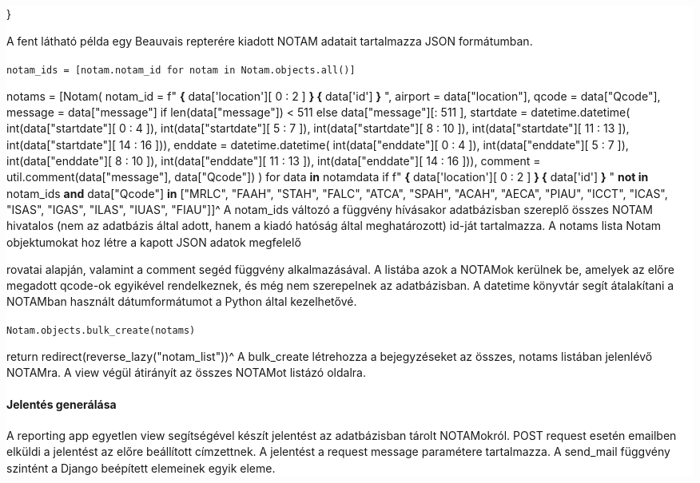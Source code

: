 
}

A fent látható példa egy Beauvais repterére kiadott NOTAM adatait tartalmazza JSON
formátumban.

```
notam_ids = [notam.notam_id for notam in Notam.objects.all()]
```
notams = [Notam(
notam_id = f" **{** data['location'][ 0 : 2 ] **} {** data['id'] **}** ",
airport = data["location"],
qcode = data["Qcode"],
message = data["message"] if len(data["message"]) < 511 else
data["message"][: 511 ],
startdate = datetime.datetime(
int(data["startdate"][ 0 : 4 ]),
int(data["startdate"][ 5 : 7 ]),
int(data["startdate"][ 8 : 10 ]),
int(data["startdate"][ 11 : 13 ]),
int(data["startdate"][ 14 : 16 ])),
enddate = datetime.datetime(
int(data["enddate"][ 0 : 4 ]),
int(data["enddate"][ 5 : 7 ]),
int(data["enddate"][ 8 : 10 ]),
int(data["enddate"][ 11 : 13 ]),
int(data["enddate"][ 14 : 16 ])),
comment = util.comment(data["message"], data["Qcode"])
) for data **in** notamdata if f" **{** data['location'][ 0 : 2 ] **}
{** data['id'] **}** " **not in** notam_ids **and** data["Qcode"] **in**
["MRLC", "FAAH", "STAH", "FALC",
"ATCA", "SPAH", "ACAH", "AECA",
"PIAU", "ICCT", "ICAS", "ISAS",
"IGAS", "ILAS", "IUAS", "FIAU"]]^
A notam_ids változó a függvény hívásakor adatbázisban szereplő összes NOTAM
hivatalos (nem az adatbázis által adott, hanem a kiadó hatóság által meghatározott) id-ját
tartalmazza. A notams lista Notam objektumokat hoz létre a kapott JSON adatok megfelelő


rovatai alapján, valamint a comment segéd függvény alkalmazásával. A listába azok a
NOTAMok kerülnek be, amelyek az előre megadott qcode-ok egyikével rendelkeznek, és
még nem szerepelnek az adatbázisban. A datetime könyvtár segít átalakítani a NOTAMban
használt dátumformátumot a Python által kezelhetővé.

```
Notam.objects.bulk_create(notams)
```
return redirect(reverse_lazy("notam_list"))^
A bulk_create létrehozza a bejegyzéseket az összes, notams listában jelenlévő NOTAMra.
A view végül átirányít az összes NOTAMot listázó oldalra.

#### Jelentés generálása

A reporting app egyetlen view segítségével készít jelentést az adatbázisban tárolt
NOTAMokról. POST request esetén emailben elküldi a jelentést az előre beállított
címzettnek. A jelentést a request message paramétere tartalmazza. A send_mail függvény
szintént a Django beépített elemeinek egyik eleme.
